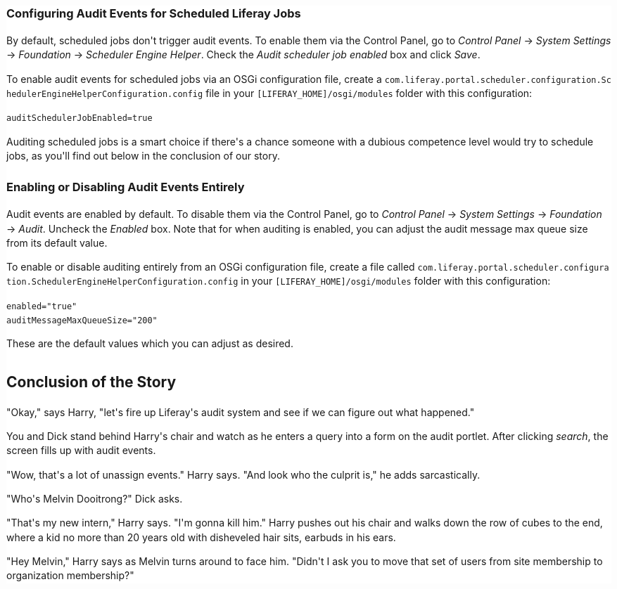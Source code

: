 ### Configuring Audit Events for Scheduled Liferay Jobs

By default, scheduled jobs don't trigger audit events. To enable them via the
Control Panel, go to *Control Panel* &rarr; *System Settings* &rarr;
*Foundation* &rarr; *Scheduler Engine Helper*. Check the *Audit scheduler job
enabled* box and click *Save*.

To enable audit events for scheduled jobs via an OSGi configuration file,
create a
`com.liferay.portal.scheduler.configuration.SchedulerEngineHelperConfiguration.config`
file in your `[LIFERAY_HOME]/osgi/modules` folder with this configuration:

	auditSchedulerJobEnabled=true

Auditing scheduled jobs is a smart choice if there's a chance someone with a
dubious competence level would try to schedule jobs, as you'll find out below in
the conclusion of our story. 

### Enabling or Disabling Audit Events Entirely

Audit events are enabled by default. To disable them via the Control Panel, go
to *Control Panel* &rarr; *System Settings* &rarr; *Foundation* &rarr; *Audit*.
Uncheck the *Enabled* box. Note that for when auditing is enabled, you can
adjust the audit message max queue size from its default value.

To enable or disable auditing entirely from an OSGi configuration file, create a
file called
`com.liferay.portal.scheduler.configuration.SchedulerEngineHelperConfiguration.config`
in your `[LIFERAY_HOME]/osgi/modules` folder with this configuration:

	enabled="true"
	auditMessageMaxQueueSize="200"

These are the default values which you can adjust as desired.

## Conclusion of the Story [](id=conclusion-of-the-story)

"Okay," says Harry, "let's fire up Liferay's audit system and see if we can
figure out what happened." 

You and Dick stand behind Harry's chair and watch as he enters a query into a
form on the audit portlet. After clicking *search*, the screen fills up with
audit events. 

"Wow, that's a lot of unassign events." Harry says. "And look who the culprit
is," he adds sarcastically. 

"Who's Melvin Dooitrong?" Dick asks. 

"That's my new intern," Harry says. "I'm gonna kill him." Harry pushes out his
chair and walks down the row of cubes to the end, where a kid no more than 20
years old with disheveled hair sits, earbuds in his ears. 

"Hey Melvin," Harry says as Melvin turns around to face him. "Didn't I ask you
to move that set of users from site membership to organization membership?" 
